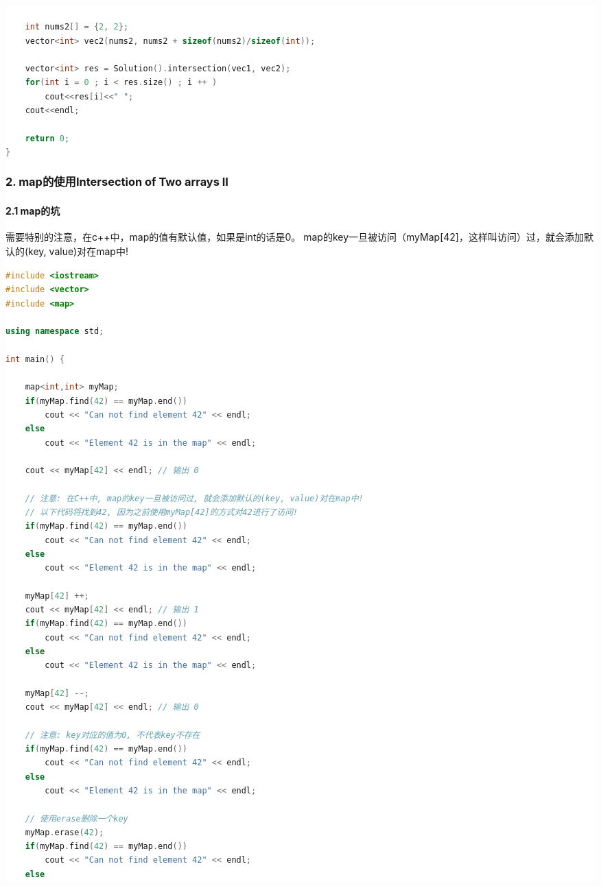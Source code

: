 ~~~c++

    int nums2[] = {2, 2};
    vector<int> vec2(nums2, nums2 + sizeof(nums2)/sizeof(int));

    vector<int> res = Solution().intersection(vec1, vec2);
    for(int i = 0 ; i < res.size() ; i ++ )
        cout<<res[i]<<" ";
    cout<<endl;

    return 0;
}
~~~

### 2. map的使用Intersection of Two arrays II

#### 2.1 map的坑

需要特别的注意，在c++中，map的值有默认值，如果是int的话是0。 map的key一旦被访问（myMap[42]，这样叫访问）过，就会添加默认的(key, value)对在map中!

~~~c++
#include <iostream>
#include <vector>
#include <map>

using namespace std;

int main() {

    map<int,int> myMap;
    if(myMap.find(42) == myMap.end())
        cout << "Can not find element 42" << endl;
    else
        cout << "Element 42 is in the map" << endl;

    cout << myMap[42] << endl; // 输出 0

    // 注意: 在C++中, map的key一旦被访问过, 就会添加默认的(key, value)对在map中!
    // 以下代码将找到42, 因为之前使用myMap[42]的方式对42进行了访问!
    if(myMap.find(42) == myMap.end())
        cout << "Can not find element 42" << endl;
    else
        cout << "Element 42 is in the map" << endl;

    myMap[42] ++;
    cout << myMap[42] << endl; // 输出 1
    if(myMap.find(42) == myMap.end())
        cout << "Can not find element 42" << endl;
    else
        cout << "Element 42 is in the map" << endl;

    myMap[42] --;
    cout << myMap[42] << endl; // 输出 0

    // 注意: key对应的值为0, 不代表key不存在
    if(myMap.find(42) == myMap.end())
        cout << "Can not find element 42" << endl;
    else
        cout << "Element 42 is in the map" << endl;

    // 使用erase删除一个key
    myMap.erase(42);
    if(myMap.find(42) == myMap.end())
        cout << "Can not find element 42" << endl;
    else
~~~